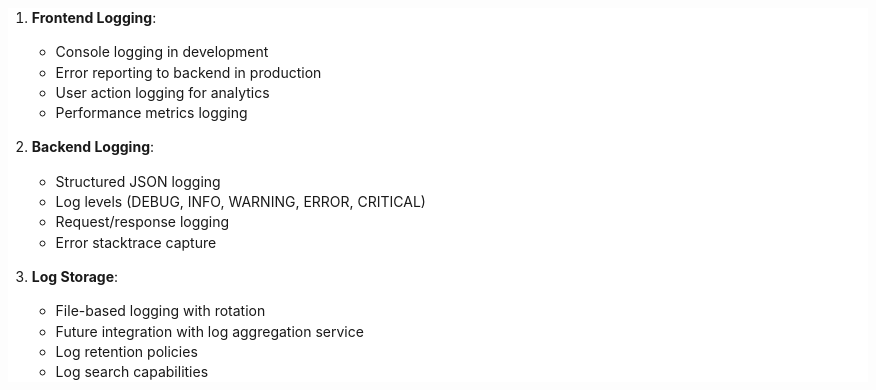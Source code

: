 1. **Frontend Logging**:
   - Console logging in development
   - Error reporting to backend in production
   - User action logging for analytics
   - Performance metrics logging

2. **Backend Logging**:
   - Structured JSON logging
   - Log levels (DEBUG, INFO, WARNING, ERROR, CRITICAL)
   - Request/response logging
   - Error stacktrace capture

3. **Log Storage**:
   - File-based logging with rotation
   - Future integration with log aggregation service
   - Log retention policies
   - Log search capabilities 